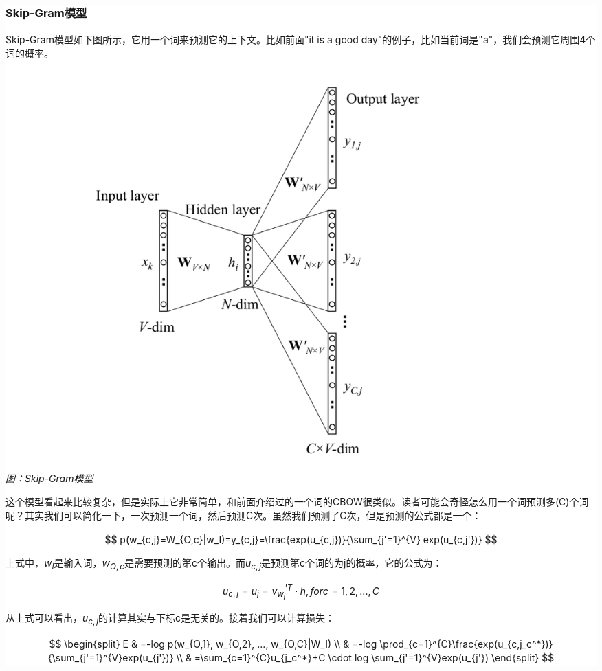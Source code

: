 
### Skip-Gram模型

Skip-Gram模型如下图所示，它用一个词来预测它的上下文。比如前面"it is a good day"的例子，比如当前词是"a"，我们会预测它周围4个词的概率。

<a name='sg'>![](/img/we/skip-gram.png)</a>
*图：Skip-Gram模型*

这个模型看起来比较复杂，但是实际上它非常简单，和前面介绍过的一个词的CBOW很类似。读者可能会奇怪怎么用一个词预测多(C)个词呢？其实我们可以简化一下，一次预测一个词，然后预测C次。虽然我们预测了C次，但是预测的公式都是一个：

$$
p(w_{c,j}=W_{O,c}|w_I)=y_{c,j}=\frac{exp(u_{c,j})}{\sum_{j'=1}^{V} exp(u_{c,j'})}
$$

上式中，$w_I$是输入词，$w_{O,c}$是需要预测的第c个输出。而$u_{c,j}$是预测第c个词的为j的概率，它的公式为：

$$
u_{c,j}=u_j=v_{w_j}^{\prime T} \cdot h, for c=1,2,...,C
$$

从上式可以看出，$u_{c,j}$的计算其实与下标c是无关的。接着我们可以计算损失：

$$
\begin{split}
E & =-log p(w_{O,1}, w_{O,2}, ..., w_{O,C}|W_I) \\
  & =-log \prod_{c=1}^{C}\frac{exp(u_{c,j_c^*})}{\sum_{j'=1}^{V}exp(u_{j'})} \\
  & =\sum_{c=1}^{C}u_{j_c^*}+C \cdot log \sum_{j'=1}^{V}exp(u_{j'})
\end{split}
$$
